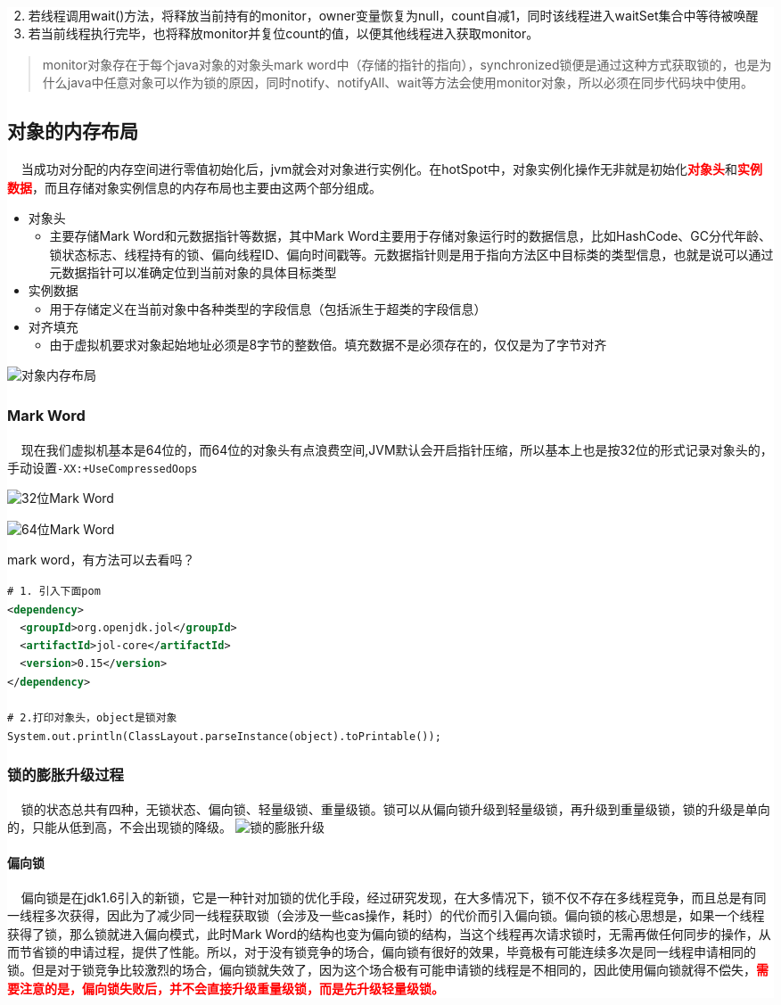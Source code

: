 2. 若线程调用wait()方法，将释放当前持有的monitor，owner变量恢复为null，count自减1，同时该线程进入waitSet集合中等待被唤醒
3. 若当前线程执行完毕，也将释放monitor并复位count的值，以便其他线程进入获取monitor。

> monitor对象存在于每个java对象的对象头mark word中（存储的指针的指向），synchronized锁便是通过这种方式获取锁的，也是为什么java中任意对象可以作为锁的原因，同时notify、notifyAll、wait等方法会使用monitor对象，所以必须在同步代码块中使用。

## 对象的内存布局

&nbsp;&nbsp;&nbsp;&nbsp;当成功对分配的内存空间进行零值初始化后，jvm就会对对象进行实例化。在hotSpot中，对象实例化操作无非就是初始化<b><font color='red'>对象头</font></b>和<b><font color='red'>实例数据</font></b>，而且存储对象实例信息的内存布局也主要由这两个部分组成。
* 对象头
	* 主要存储Mark Word和元数据指针等数据，其中Mark Word主要用于存储对象运行时的数据信息，比如HashCode、GC分代年龄、锁状态标志、线程持有的锁、偏向线程ID、偏向时间戳等。元数据指针则是用于指向方法区中目标类的类型信息，也就是说可以通过元数据指针可以准确定位到当前对象的具体目标类型
* 实例数据
	* 用于存储定义在当前对象中各种类型的字段信息（包括派生于超类的字段信息）
* 对齐填充
	* 由于虚拟机要求对象起始地址必须是8字节的整数倍。填充数据不是必须存在的，仅仅是为了字节对齐

![对象内存布局](/images/pasted-44.png)


### Mark Word
&nbsp;&nbsp;&nbsp;&nbsp;现在我们虚拟机基本是64位的，而64位的对象头有点浪费空间,JVM默认会开启指针压缩，所以基本上也是按32位的形式记录对象头的，手动设置`‐XX:+UseCompressedOops`

![32位Mark Word](/images/pasted-46.png)

![64位Mark Word](/images/pasted-45.png)

mark word，有方法可以去看吗？
```xml
# 1. 引入下面pom
<dependency>
  <groupId>org.openjdk.jol</groupId>
  <artifactId>jol-core</artifactId>
  <version>0.15</version>
</dependency>

# 2.打印对象头，object是锁对象
System.out.println(ClassLayout.parseInstance(object).toPrintable());
```

### 锁的膨胀升级过程
&nbsp;&nbsp;&nbsp;&nbsp;锁的状态总共有四种，无锁状态、偏向锁、轻量级锁、重量级锁。锁可以从偏向锁升级到轻量级锁，再升级到重量级锁，锁的升级是单向的，只能从低到高，不会出现锁的降级。
![锁的膨胀升级](/images/pasted-47.png)

#### 偏向锁
&nbsp;&nbsp;&nbsp;&nbsp;偏向锁是在jdk1.6引入的新锁，它是一种针对加锁的优化手段，经过研究发现，在大多情况下，锁不仅不存在多线程竞争，而且总是有同一线程多次获得，因此为了减少同一线程获取锁（会涉及一些cas操作，耗时）的代价而引入偏向锁。偏向锁的核心思想是，如果一个线程获得了锁，那么锁就进入偏向模式，此时Mark Word的结构也变为偏向锁的结构，当这个线程再次请求锁时，无需再做任何同步的操作，从而节省锁的申请过程，提供了性能。所以，对于没有锁竞争的场合，偏向锁有很好的效果，毕竟极有可能连续多次是同一线程申请相同的锁。但是对于锁竞争比较激烈的场合，偏向锁就失效了，因为这个场合极有可能申请锁的线程是不相同的，因此使用偏向锁就得不偿失，<b><font color='red'>需要注意的是，偏向锁失败后，并不会直接升级重量级锁，而是先升级轻量级锁。</font></b>
